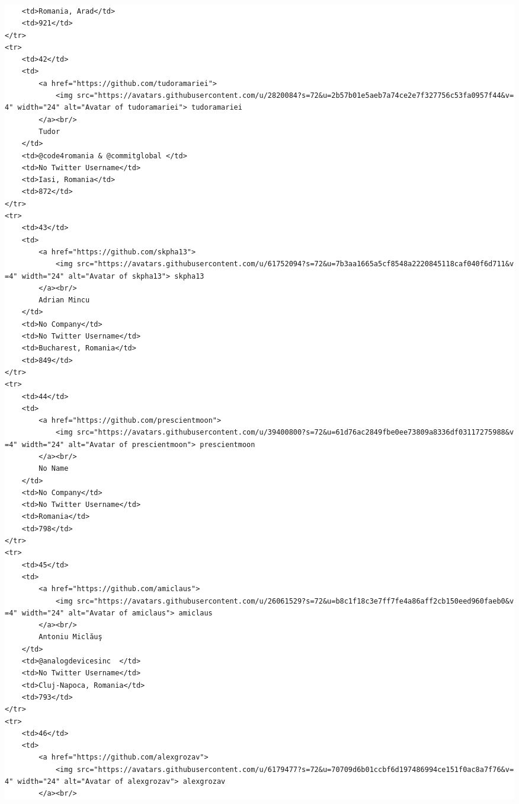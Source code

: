 		<td>Romania, Arad</td>
		<td>921</td>
	</tr>
	<tr>
		<td>42</td>
		<td>
			<a href="https://github.com/tudoramariei">
				<img src="https://avatars.githubusercontent.com/u/2820084?s=72&u=2b57b01e5aeb7a74ce2e7f327756c53fa0957f44&v=4" width="24" alt="Avatar of tudoramariei"> tudoramariei
			</a><br/>
			Tudor
		</td>
		<td>@code4romania & @commitglobal </td>
		<td>No Twitter Username</td>
		<td>Iasi, Romania</td>
		<td>872</td>
	</tr>
	<tr>
		<td>43</td>
		<td>
			<a href="https://github.com/skpha13">
				<img src="https://avatars.githubusercontent.com/u/61752094?s=72&u=7b3aa1665a5cf8548a2220845118caf040f6d711&v=4" width="24" alt="Avatar of skpha13"> skpha13
			</a><br/>
			Adrian Mincu
		</td>
		<td>No Company</td>
		<td>No Twitter Username</td>
		<td>Bucharest, Romania</td>
		<td>849</td>
	</tr>
	<tr>
		<td>44</td>
		<td>
			<a href="https://github.com/prescientmoon">
				<img src="https://avatars.githubusercontent.com/u/39400800?s=72&u=61d76ac2849fbe0ee73809a8336df03117275988&v=4" width="24" alt="Avatar of prescientmoon"> prescientmoon
			</a><br/>
			No Name
		</td>
		<td>No Company</td>
		<td>No Twitter Username</td>
		<td>Romania</td>
		<td>798</td>
	</tr>
	<tr>
		<td>45</td>
		<td>
			<a href="https://github.com/amiclaus">
				<img src="https://avatars.githubusercontent.com/u/26061529?s=72&u=b8c1f18c3e7ff7fe4a86aff2cb150eed960faeb0&v=4" width="24" alt="Avatar of amiclaus"> amiclaus
			</a><br/>
			Antoniu Miclăuş
		</td>
		<td>@analogdevicesinc  </td>
		<td>No Twitter Username</td>
		<td>Cluj-Napoca, Romania</td>
		<td>793</td>
	</tr>
	<tr>
		<td>46</td>
		<td>
			<a href="https://github.com/alexgrozav">
				<img src="https://avatars.githubusercontent.com/u/6179477?s=72&u=70709d6b01ccbf6d197486994ce151f0ac8a7f76&v=4" width="24" alt="Avatar of alexgrozav"> alexgrozav
			</a><br/>